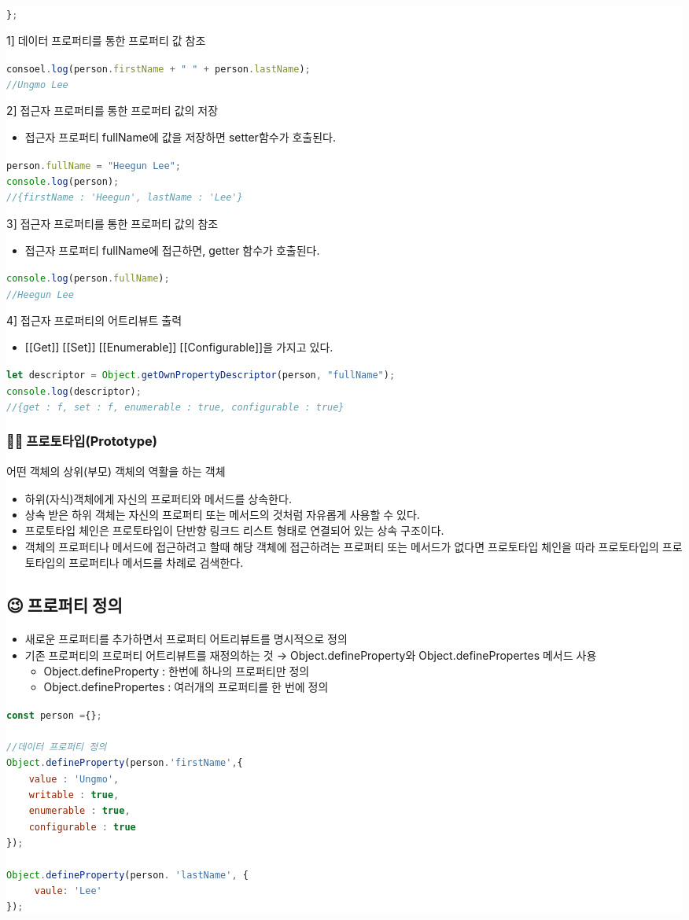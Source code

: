 ```js
};
```

1] 데이터 프로퍼티를 통한 프로퍼티 값 참조

```js
consoel.log(person.firstName + " " + person.lastName);
//Ungmo Lee
```

2] 접근자 프로퍼티를 통한 프로퍼티 값의 저장

- 접근자 프로퍼티 fullName에 값을 저장하면 setter함수가 호출된다.

```js
person.fullName = "Heegun Lee";
console.log(person);
//{firstName : 'Heegun', lastName : 'Lee'}
```

3] 접근자 프로퍼티를 통한 프로퍼티 값의 참조

- 접근자 프로퍼티 fullName에 접근하면, getter 함수가 호출된다.

```js
console.log(person.fullName);
//Heegun Lee
```

4] 접근자 프로퍼티의 어트리뷰트 출력

- [[Get]] [[Set]] [[Enumerable]] [[Configurable]]을 가지고 있다.

```js
let descriptor = Object.getOwnPropertyDescriptor(person, "fullName");
console.log(descriptor);
//{get : f, set : f, enumerable : true, configurable : true}
```

### 🐱‍🐉 프로토타입(Prototype)

어떤 객체의 상위(부모) 객체의 역활을 하는 객체

- 하위(자식)객체에게 자신의 프로퍼티와 메서드를 상속한다.
- 상속 받은 하위 객체는 자신의 프로퍼티 또는 메서드의 것처럼 자유롭게 사용할 수 있다.
- 프로토타입 체인은 프로토타입이 단반향 링크드 리스트 형태로 연결되어 있는 상속 구조이다.
- 객체의 프로퍼티나 메서드에 접근하려고 할때 해당 객체에 접근하려는 프로퍼티 또는 메서드가 없다면 프로토타입 체인을 따라 프로토타입의 프로토타입의 프로퍼티나 메서드를 차례로 검색한다.

## 😉 프로퍼티 정의

- 새로운 프로퍼티를 추가하면서 프로퍼티 어트리뷰트를 명시적으로 정의
- 기존 프로퍼티의 프로퍼티 어트리뷰트를 재정의하는 것 → Object.defineProperty와 Object.definePropertes 메서드 사용
  - Object.defineProperty : 한번에 하나의 프로퍼티만 정의
  - Object.definePropertes : 여러개의 프로퍼티를 한 번에 정의

```js
const person ={};

//데이터 프로퍼티 정의
Object.defineProperty(person.'firstName',{
	value : 'Ungmo',
    writable : true,
    enumerable : true,
    configurable : true
});

Object.defineProperty(person. 'lastName', {
     vaule: 'Lee'
});

```